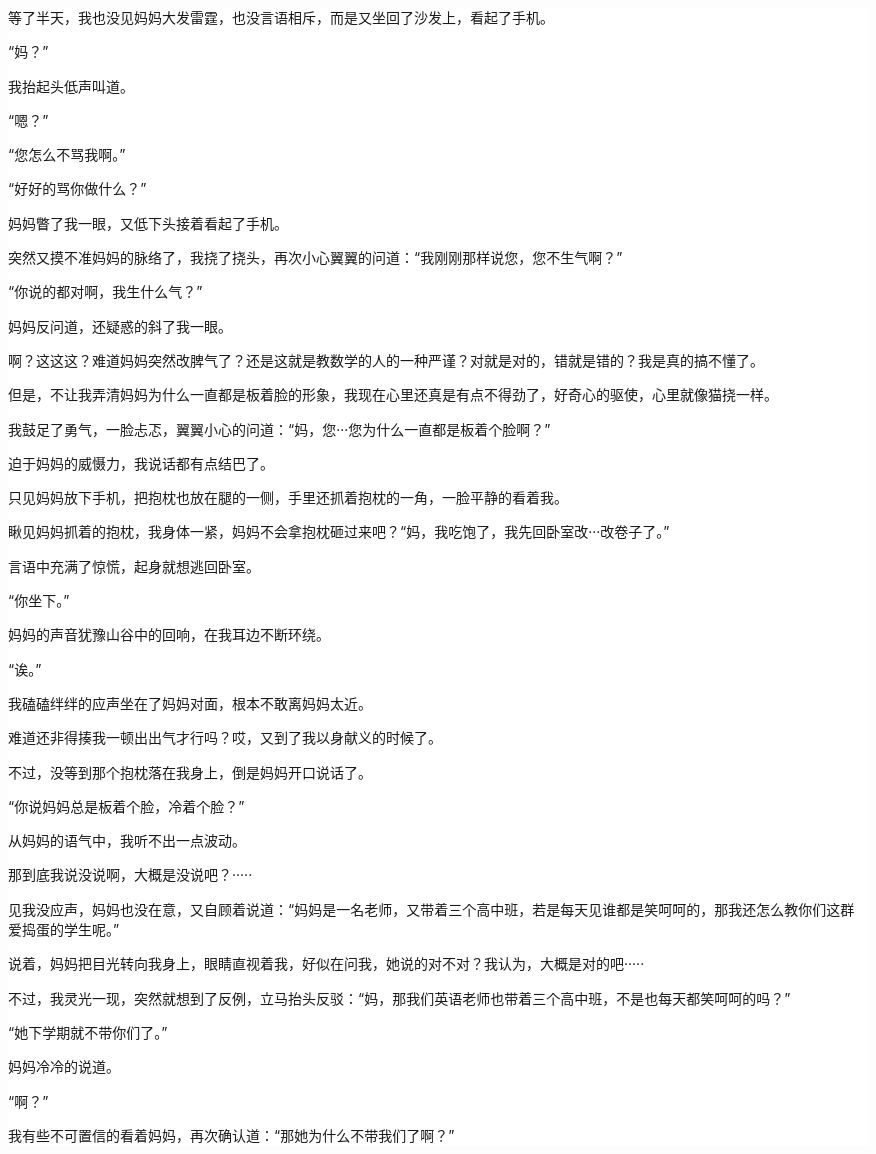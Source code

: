 等了半天，我也没见妈妈大发雷霆，也没言语相斥，而是又坐回了沙发上，看起了手机。

“妈？”

我抬起头低声叫道。

“嗯？”

“您怎么不骂我啊。”

“好好的骂你做什么？”

妈妈瞥了我一眼，又低下头接着看起了手机。

突然又摸不准妈妈的脉络了，我挠了挠头，再次小心翼翼的问道：“我刚刚那样说您，您不生气啊？”

“你说的都对啊，我生什么气？”

妈妈反问道，还疑惑的斜了我一眼。

啊？这这这？难道妈妈突然改脾气了？还是这就是教数学的人的一种严谨？对就是对的，错就是错的？我是真的搞不懂了。

但是，不让我弄清妈妈为什么一直都是板着脸的形象，我现在心里还真是有点不得劲了，好奇心的驱使，心里就像猫挠一样。

我鼓足了勇气，一脸忐忑，翼翼小心的问道：“妈，您···您为什么一直都是板着个脸啊？”

迫于妈妈的威慑力，我说话都有点结巴了。

只见妈妈放下手机，把抱枕也放在腿的一侧，手里还抓着抱枕的一角，一脸平静的看着我。

瞅见妈妈抓着的抱枕，我身体一紧，妈妈不会拿抱枕砸过来吧？“妈，我吃饱了，我先回卧室改···改卷子了。”

言语中充满了惊慌，起身就想逃回卧室。

“你坐下。”

妈妈的声音犹豫山谷中的回响，在我耳边不断环绕。

“诶。”

我磕磕绊绊的应声坐在了妈妈对面，根本不敢离妈妈太近。

难道还非得揍我一顿出出气才行吗？哎，又到了我以身献义的时候了。

不过，没等到那个抱枕落在我身上，倒是妈妈开口说话了。

“你说妈妈总是板着个脸，冷着个脸？”

从妈妈的语气中，我听不出一点波动。

那到底我说没说啊，大概是没说吧？·····

见我没应声，妈妈也没在意，又自顾着说道：“妈妈是一名老师，又带着三个高中班，若是每天见谁都是笑呵呵的，那我还怎么教你们这群爱捣蛋的学生呢。”

说着，妈妈把目光转向我身上，眼睛直视着我，好似在问我，她说的对不对？我认为，大概是对的吧·····

不过，我灵光一现，突然就想到了反例，立马抬头反驳：“妈，那我们英语老师也带着三个高中班，不是也每天都笑呵呵的吗？”

“她下学期就不带你们了。”

妈妈冷冷的说道。

“啊？”

我有些不可置信的看着妈妈，再次确认道：“那她为什么不带我们了啊？”
